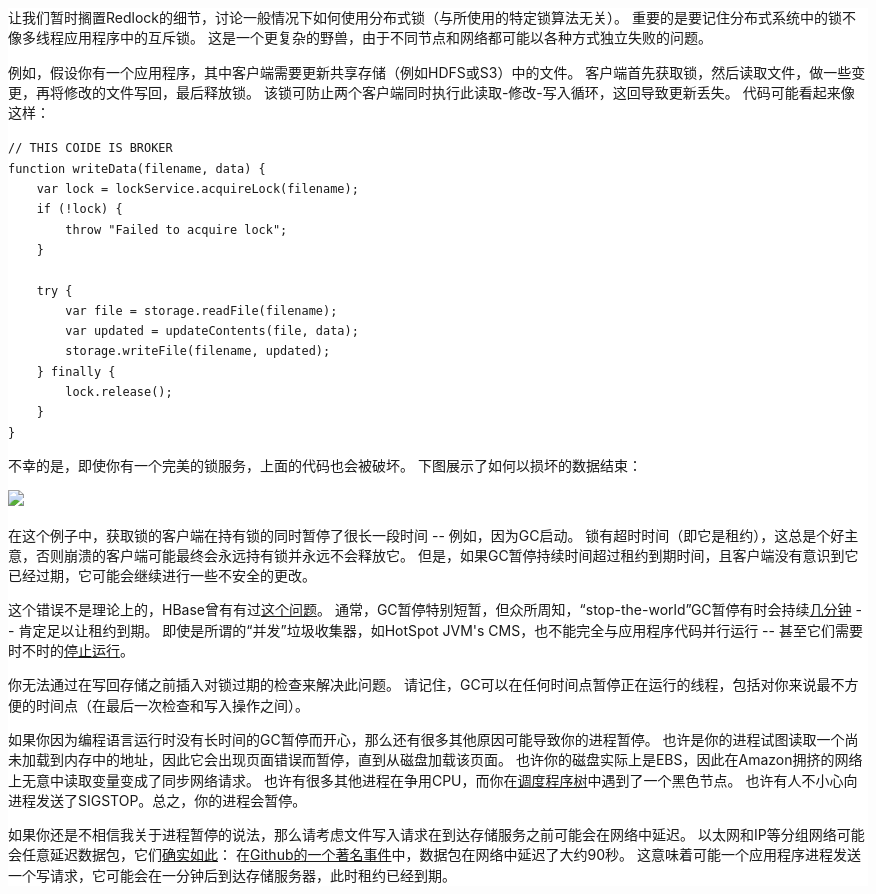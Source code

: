 让我们暂时搁置Redlock的细节，讨论一般情况下如何使用分布式锁（与所使用的特定锁算法无关）。
重要的是要记住分布式系统中的锁不像多线程应用程序中的互斥锁。
这是一个更复杂的野兽，由于不同节点和网络都可能以各种方式独立失败的问题。

例如，假设你有一个应用程序，其中客户端需要更新共享存储（例如HDFS或S3）中的文件。
客户端首先获取锁，然后读取文件，做一些变更，再将修改的文件写回，最后释放锁。
该锁可防止两个客户端同时执行此读取-修改-写入循环，这回导致更新丢失。
代码可能看起来像这样：

```
// THIS COIDE IS BROKER
function writeData(filename, data) {
    var lock = lockService.acquireLock(filename);
    if (!lock) {
        throw "Failed to acquire lock";
    }

    try {
        var file = storage.readFile(filename);
        var updated = updateContents(file, data);
        storage.writeFile(filename, updated);
    } finally {
        lock.release();
    }
}
```

不幸的是，即使你有一个完美的锁服务，上面的代码也会被破坏。
下图展示了如何以损坏的数据结束：

<img src="https://martin.kleppmann.com/2016/02/unsafe-lock.png" />

在这个例子中，获取锁的客户端在持有锁的同时暂停了很长一段时间 -- 例如，因为GC启动。
锁有超时时间（即它是租约），这总是个好主意，否则崩溃的客户端可能最终会永远持有锁并永远不会释放它。
但是，如果GC暂停持续时间超过租约到期时间，且客户端没有意识到它已经过期，它可能会继续进行一些不安全的更改。

这个错误不是理论上的，HBase曾有有过[这个问题](http://www.slideshare.net/enissoz/hbase-and-hdfs-understanding-filesystem-usage)。
通常，GC暂停特别短暂，但众所周知，“stop-the-world”GC暂停有时会持续[几分钟](https://blog.cloudera.com/blog/2011/02/avoiding-full-gcs-in-hbase-with-memstore-local-allocation-buffers-part-1/) -- 肯定足以让租约到期。
即使是所谓的“并发”垃圾收集器，如HotSpot JVM's CMS，也不能完全与应用程序代码并行运行 -- 甚至它们需要时不时的[停止运行](http://mechanical-sympathy.blogspot.co.uk/2013/07/java-garbage-collection-distilled.html)。

你无法通过在写回存储之前插入对锁过期的检查来解决此问题。
请记住，GC可以在任何时间点暂停正在运行的线程，包括对你来说最不方便的时间点（在最后一次检查和写入操作之间）。

如果你因为编程语言运行时没有长时间的GC暂停而开心，那么还有很多其他原因可能导致你的进程暂停。
也许是你的进程试图读取一个尚未加载到内存中的地址，因此它会出现页面错误而暂停，直到从磁盘加载该页面。
也许你的磁盘实际上是EBS，因此在Amazon拥挤的网络上无意中读取变量变成了同步网络请求。
也许有很多其他进程在争用CPU，而你在[调度程序树](https://twitter.com/aphyr/status/682077908953792512)中遇到了一个黑色节点。
也许有人不小心向进程发送了SIGSTOP。总之，你的进程会暂停。

如果你还是不相信我关于进程暂停的说法，那么请考虑文件写入请求在到达存储服务之前可能会在网络中延迟。
以太网和IP等分组网络可能会任意延迟数据包，它们[确实如此](https://queue.acm.org/detail.cfm?id=2655736)：
在[Github的一个著名事件](https://github.com/blog/1364-downtime-last-saturday)中，数据包在网络中延迟了大约90秒。
这意味着可能一个应用程序进程发送一个写请求，它可能会在一分钟后到达存储服务器，此时租约已经到期。
